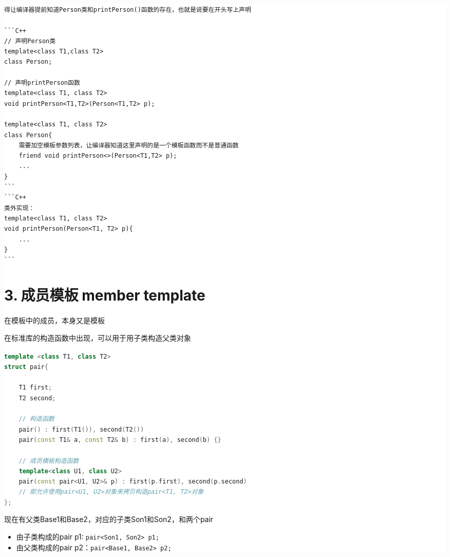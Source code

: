     得让编译器提前知道Person类和printPerson()函数的存在，也就是说要在开头写上声明
   
    ```C++
    // 声明Person类
    template<class T1,class T2>
    class Person;
    
    // 声明printPerson函数
    template<class T1, class T2>
    void printPerson<T1,T2>(Person<T1,T2> p);
    
    template<class T1, class T2>
    class Person{
        需要加空模板参数列表，让编译器知道这里声明的是一个模板函数而不是普通函数
        friend void printPerson<>(Person<T1,T2> p);
        ...
    }
    ```
    ```C++
    类外实现：
    template<class T1, class T2>
    void printPerson(Person<T1, T2> p){
        ...
    }
    ```

# 3. 成员模板 member template

在模板中的成员，本身又是模板

在标准库的构造函数中出现，可以用于用子类构造父类对象

```C++
template <class T1, class T2>
struct pair{
    
    T1 first;
    T2 second;
    
    // 构造函数
    pair() : first(T1()), second(T2())
    pair(const T1& a, const T2& b) : first(a), second(b) {}
	
    // 成员模板构造函数
    template<class U1, class U2>
    pair(const pair<U1, U2>& p) : first(p.first), second(p.second)
 	// 即允许使用pair<U1, U2>对象来拷贝构造pair<T1, T2>对象
};
```

现在有父类Base1和Base2，对应的子类Son1和Son2，和两个pair

- 由子类构成的pair p1: `pair<Son1, Son2> p1;`  
- 由父类构成的pair p2：`pair<Base1, Base2> p2;`
